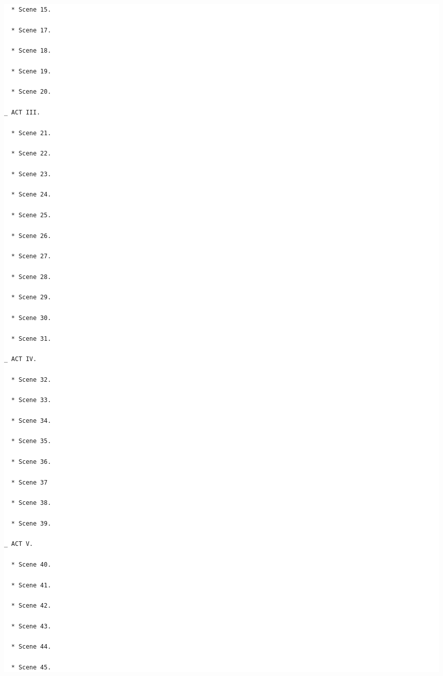       * Scene 15.

      * Scene 17.

      * Scene 18.

      * Scene 19.

      * Scene 20.

    _ ACT III.

      * Scene 21.

      * Scene 22.

      * Scene 23.

      * Scene 24.

      * Scene 25.

      * Scene 26.

      * Scene 27.

      * Scene 28.

      * Scene 29.

      * Scene 30.

      * Scene 31.

    _ ACT IV.

      * Scene 32.

      * Scene 33.

      * Scene 34.

      * Scene 35.

      * Scene 36.

      * Scene 37

      * Scene 38.

      * Scene 39.

    _ ACT V.

      * Scene 40.

      * Scene 41.

      * Scene 42.

      * Scene 43.

      * Scene 44.

      * Scene 45.
